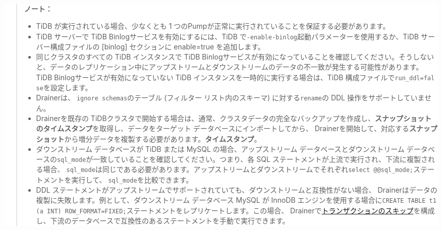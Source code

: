 > **ノート：**
>
> -   TiDB が実行されている場合、少なくとも 1 つのPumpが正常に実行されていることを保証する必要があります。
> -   TiDB サーバーで TiDB Binlogサービスを有効にするには、TiDB で`-enable-binlog`起動パラメーターを使用するか、TiDB サーバー構成ファイルの [binlog] セクションに enable=true を追加します。
> -   同じクラスタのすべての TiDB インスタンスで TiDB Binlogサービスが有効になっていることを確認してください。そうしないと、データのレプリケーション中にアップストリームとダウンストリームのデータの不一致が発生する可能性があります。 TiDB Binlogサービスが有効になっていない TiDB インスタンスを一時的に実行する場合は、TiDB 構成ファイルで`run_ddl=false`を設定します。
> -   Drainerは、 `ignore schemas`のテーブル (フィルター リスト内のスキーマ) に対する`rename`の DDL 操作をサポートしていません。
> -   Drainerを既存の TiDBクラスタで開始する場合は、通常、クラスタデータの完全なバックアップを作成し、**スナップショットのタイムスタンプ**を取得し、データをターゲット データベースにインポートしてから、 Drainerを開始して、対応する<strong>スナップショット</strong>から増分データを複製する必要があります。<strong>タイムスタンプ</strong>。
> -   ダウンストリーム データベースが TiDB または MySQL の場合、アップストリーム データベースとダウンストリーム データベースの`sql_mode`が一致していることを確認してください。つまり、各 SQL ステートメントが上流で実行され、下流に複製される場合、 `sql_mode`は同じである必要があります。アップストリームとダウンストリームでそれぞれ`select @@sql_mode;`ステートメントを実行して、 `sql_mode`を比較できます。
> -   DDL ステートメントがアップストリームでサポートされていても、ダウンストリームと互換性がない場合、 Drainerはデータの複製に失敗します。例として、ダウンストリーム データベース MySQL が InnoDB エンジンを使用する場合に`CREATE TABLE t1(a INT) ROW_FORMAT=FIXED;`ステートメントをレプリケートします。この場合、 Drainerで[トランザクションのスキップ](/tidb-binlog/tidb-binlog-faq.md#what-can-i-do-when-some-ddl-statements-supported-by-the-upstream-database-cause-error-when-executed-in-the-downstream-database)を構成し、下流のデータベースで互換性のあるステートメントを手動で実行できます。

